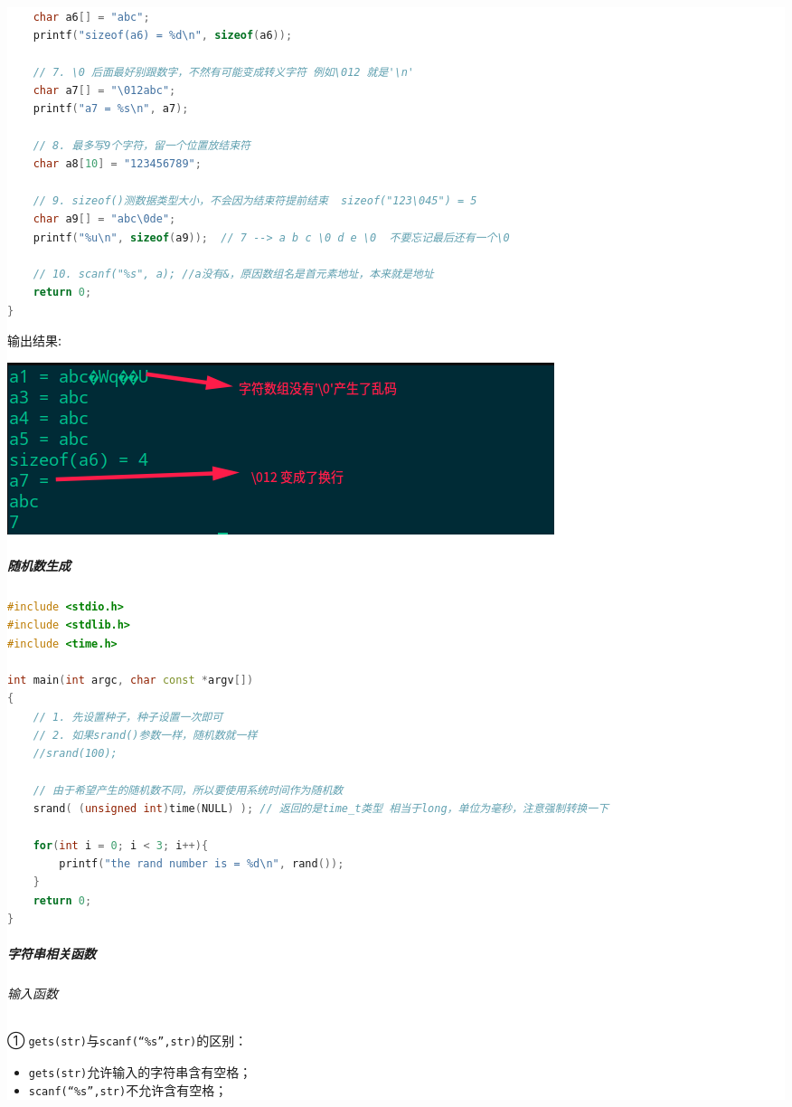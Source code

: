 ```cpp
    char a6[] = "abc";
    printf("sizeof(a6) = %d\n", sizeof(a6));

    // 7. \0 后面最好别跟数字，不然有可能变成转义字符 例如\012 就是'\n'
    char a7[] = "\012abc";
    printf("a7 = %s\n", a7);

    // 8. 最多写9个字符，留一个位置放结束符
    char a8[10] = "123456789"; 

    // 9. sizeof()测数据类型大小，不会因为结束符提前结束  sizeof("123\045") = 5
    char a9[] = "abc\0de";
    printf("%u\n", sizeof(a9));  // 7 --> a b c \0 d e \0  不要忘记最后还有一个\0

    // 10. scanf("%s", a); //a没有&，原因数组名是首元素地址，本来就是地址
    return 0;
}
```
输出结果: 

![在这里插入图片描述](images/c14.png)



##### 随机数生成

```cpp
#include <stdio.h>
#include <stdlib.h>
#include <time.h>

int main(int argc, char const *argv[])
{
    // 1. 先设置种子，种子设置一次即可
	// 2. 如果srand()参数一样，随机数就一样
	//srand(100);

    // 由于希望产生的随机数不同，所以要使用系统时间作为随机数  
    srand( (unsigned int)time(NULL) ); // 返回的是time_t类型 相当于long，单位为毫秒，注意强制转换一下

    for(int i = 0; i < 3; i++){
        printf("the rand number is = %d\n", rand());
    }
    return 0;
}
```
##### 字符串相关函数
###### 输入函数
① `gets(str)`与`scanf(“%s”,str)`的区别：
* `gets(str)`允许输入的字符串含有空格；
* `scanf(“%s”,str)`不允许含有空格；
